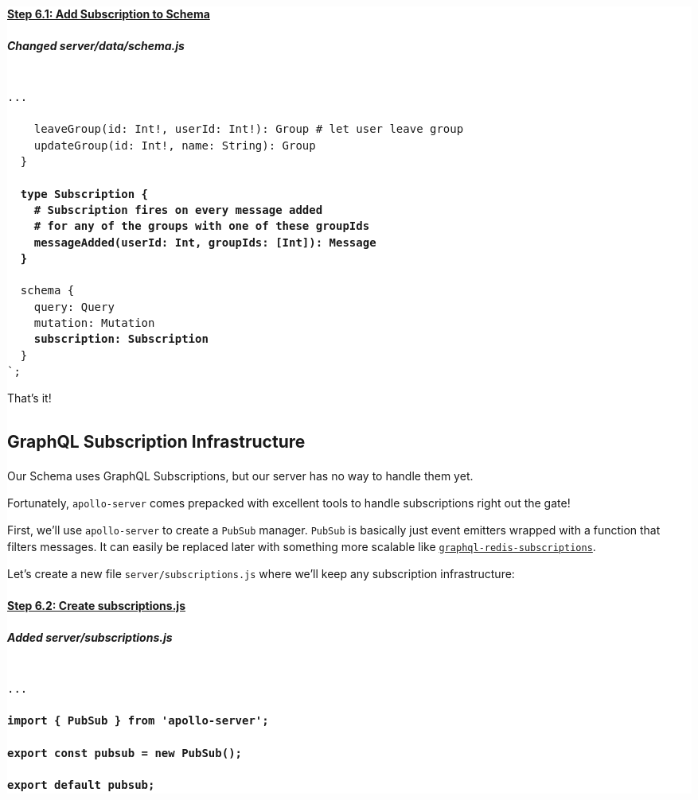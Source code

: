 [{]: <helper> (diffStep 6.1)

#### [Step 6.1: Add Subscription to Schema](https://github.com/srtucker22/chatty/commit/babdf82)

##### Changed server&#x2F;data&#x2F;schema.js
<pre>

...

    leaveGroup(id: Int!, userId: Int!): Group # let user leave group
    updateGroup(id: Int!, name: String): Group
  }
<b></b>
<b>  type Subscription {</b>
<b>    # Subscription fires on every message added</b>
<b>    # for any of the groups with one of these groupIds</b>
<b>    messageAdded(userId: Int, groupIds: [Int]): Message</b>
<b>  }</b>
  
  schema {
    query: Query
    mutation: Mutation
<b>    subscription: Subscription</b>
  }
&#x60;;
</pre>

[}]: #

That’s it!

## GraphQL Subscription Infrastructure
Our Schema uses GraphQL Subscriptions, but our server has no way to handle them yet.

Fortunately, `apollo-server` comes prepacked with excellent tools to handle subscriptions right out the gate!

First, we’ll use `apollo-server` to create a `PubSub` manager. `PubSub` is basically just event emitters wrapped with a function that filters messages. It can easily be replaced later with something more scalable like [`graphql-redis-subscriptions`](https://github.com/davidyaha/graphql-redis-subscriptions).

Let’s create a new file `server/subscriptions.js` where we’ll keep any subscription infrastructure:

[{]: <helper> (diffStep 6.2 files="server/subscriptions.js")

#### [Step 6.2: Create subscriptions.js](https://github.com/srtucker22/chatty/commit/e2afd3d)

##### Added server&#x2F;subscriptions.js
<pre>

...

<b>import { PubSub } from &#x27;apollo-server&#x27;;</b>
<b></b>
<b>export const pubsub &#x3D; new PubSub();</b>
<b></b>
<b>export default pubsub;</b>
</pre>


[//]: # (head-end)
[{]: <helper> (diffStep 6.3)
[{]: <helper> (diffStep 6.4)
[{]: <helper> (diffStep 6.5)
[{]: <helper> (diffStep 6.6)
[{]: <helper> (diffStep 6.7)
[{]: <helper> (diffStep "6.8")
[{]: <helper> (diffStep 6.9)
[{]: <helper> (diffStep "6.10")
[{]: <helper> (diffStep 6.11)
[{]: <helper> (diffStep 6.12)
[{]: <helper> (diffStep 6.13)
[//]: # (foot-start)
[{]: <helper> (navStep)